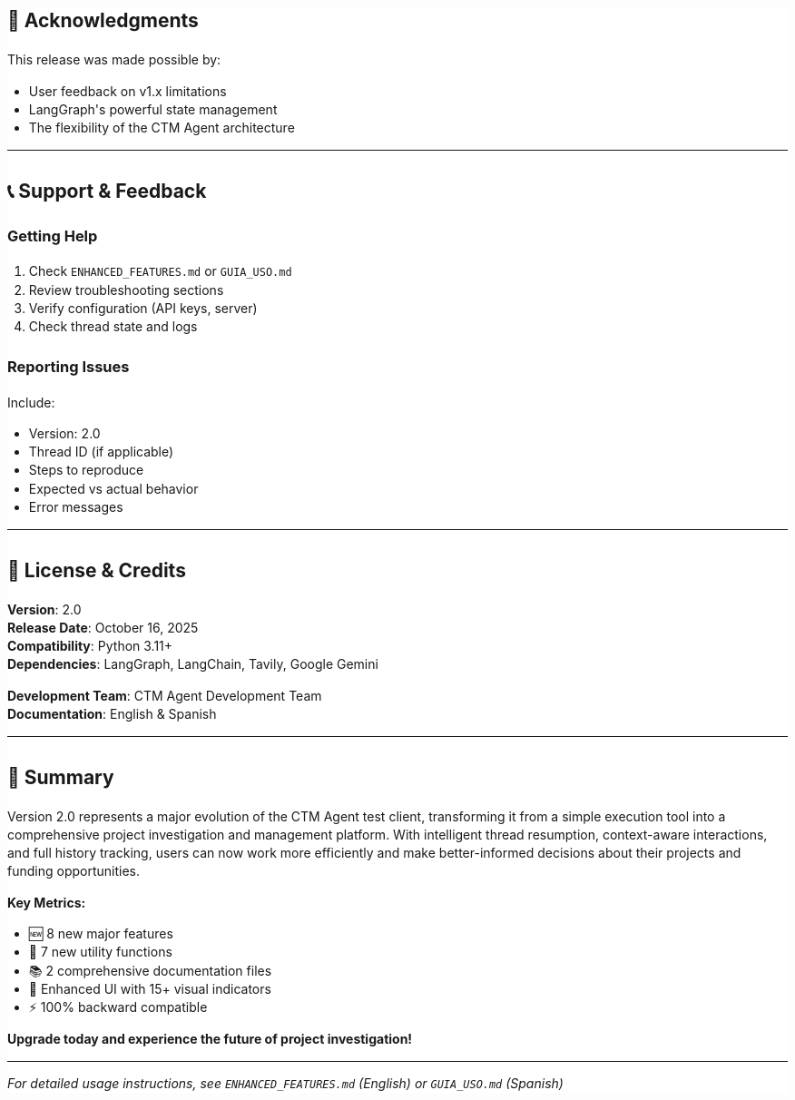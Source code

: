 
## 🙏 Acknowledgments

This release was made possible by:
- User feedback on v1.x limitations
- LangGraph's powerful state management
- The flexibility of the CTM Agent architecture

---

## 📞 Support & Feedback

### Getting Help
1. Check `ENHANCED_FEATURES.md` or `GUIA_USO.md`
2. Review troubleshooting sections
3. Verify configuration (API keys, server)
4. Check thread state and logs

### Reporting Issues
Include:
- Version: 2.0
- Thread ID (if applicable)
- Steps to reproduce
- Expected vs actual behavior
- Error messages

---

## 📄 License & Credits

**Version**: 2.0  
**Release Date**: October 16, 2025  
**Compatibility**: Python 3.11+  
**Dependencies**: LangGraph, LangChain, Tavily, Google Gemini

**Development Team**: CTM Agent Development Team  
**Documentation**: English & Spanish

---

## 🎊 Summary

Version 2.0 represents a major evolution of the CTM Agent test client, transforming it from a simple execution tool into a comprehensive project investigation and management platform. With intelligent thread resumption, context-aware interactions, and full history tracking, users can now work more efficiently and make better-informed decisions about their projects and funding opportunities.

**Key Metrics:**
- 🆕 8 new major features
- 🔧 7 new utility functions
- 📚 2 comprehensive documentation files
- 🎨 Enhanced UI with 15+ visual indicators
- ⚡ 100% backward compatible

**Upgrade today and experience the future of project investigation!**

---

*For detailed usage instructions, see `ENHANCED_FEATURES.md` (English) or `GUIA_USO.md` (Spanish)*
